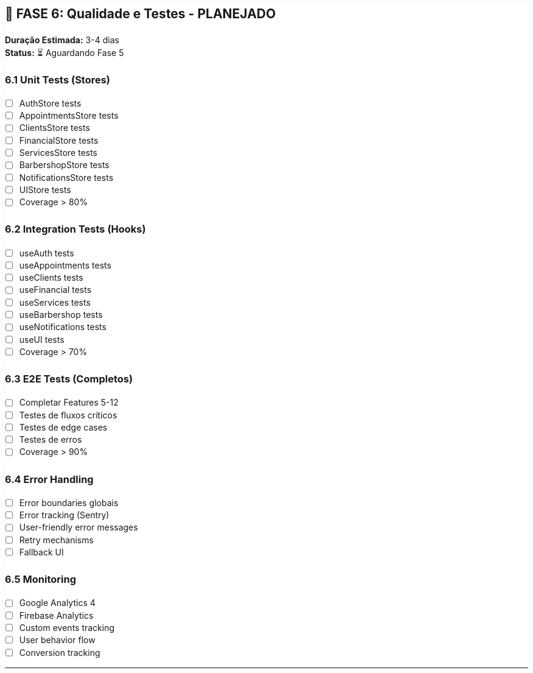 
## 🧪 FASE 6: Qualidade e Testes - PLANEJADO

**Duração Estimada:** 3-4 dias  
**Status:** ⏳ Aguardando Fase 5

### 6.1 Unit Tests (Stores)
- [ ] AuthStore tests
- [ ] AppointmentsStore tests
- [ ] ClientsStore tests
- [ ] FinancialStore tests
- [ ] ServicesStore tests
- [ ] BarbershopStore tests
- [ ] NotificationsStore tests
- [ ] UIStore tests
- [ ] Coverage > 80%

### 6.2 Integration Tests (Hooks)
- [ ] useAuth tests
- [ ] useAppointments tests
- [ ] useClients tests
- [ ] useFinancial tests
- [ ] useServices tests
- [ ] useBarbershop tests
- [ ] useNotifications tests
- [ ] useUI tests
- [ ] Coverage > 70%

### 6.3 E2E Tests (Completos)
- [ ] Completar Features 5-12
- [ ] Testes de fluxos críticos
- [ ] Testes de edge cases
- [ ] Testes de erros
- [ ] Coverage > 90%

### 6.4 Error Handling
- [ ] Error boundaries globais
- [ ] Error tracking (Sentry)
- [ ] User-friendly error messages
- [ ] Retry mechanisms
- [ ] Fallback UI

### 6.5 Monitoring
- [ ] Google Analytics 4
- [ ] Firebase Analytics
- [ ] Custom events tracking
- [ ] User behavior flow
- [ ] Conversion tracking

---
